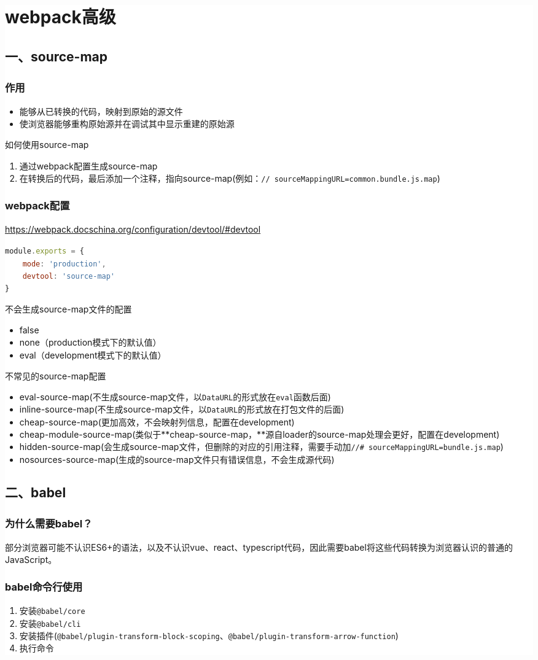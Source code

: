 # webpack高级

## 一、source-map

### 作用

- 能够从已转换的代码，映射到原始的源文件
- 使浏览器能够重构原始源并在调试其中显示重建的原始源

如何使用source-map

1. 通过webpack配置生成source-map
2. 在转换后的代码，最后添加一个注释，指向source-map(例如：`// sourceMappingURL=common.bundle.js.map`)

### webpack配置

https://webpack.docschina.org/configuration/devtool/#devtool

```js
module.exports = {
	mode: 'production',
	devtool: 'source-map'
}
```

不会生成source-map文件的配置

- false
- none（production模式下的默认值）
- eval（development模式下的默认值）

不常见的source-map配置

- eval-source-map(不生成source-map文件，以`DataURL`的形式放在`eval`函数后面)
- inline-source-map(不生成source-map文件，以`DataURL`的形式放在打包文件的后面)
- cheap-source-map(更加高效，不会映射列信息，配置在development)
- cheap-module-source-map(类似于**cheap-source-map，**源自loader的source-map处理会更好，配置在development)
- hidden-source-map(会生成source-map文件，但删除的对应的引用注释，需要手动加`//# sourceMappingURL=bundle.js.map`)
- nosources-source-map(生成的source-map文件只有错误信息，不会生成源代码)

## 二、babel

### 为什么需要babel？

部分浏览器可能不认识ES6+的语法，以及不认识vue、react、typescript代码，因此需要babel将这些代码转换为浏览器认识的普通的JavaScript。

### babel命令行使用

1. 安装`@babel/core` 
2. 安装`@babel/cli`
3. 安装插件(`@babel/plugin-transform-block-scoping`、`@babel/plugin-transform-arrow-function`)
4. 执行命令
